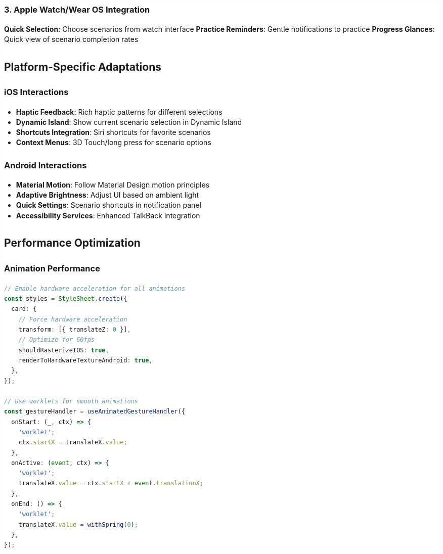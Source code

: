 ### 3. Apple Watch/Wear OS Integration
**Quick Selection**: Choose scenarios from watch interface
**Practice Reminders**: Gentle notifications to practice
**Progress Glances**: Quick view of scenario completion rates

## Platform-Specific Adaptations

### iOS Interactions
- **Haptic Feedback**: Rich haptic patterns for different selections
- **Dynamic Island**: Show current scenario selection in Dynamic Island
- **Shortcuts Integration**: Siri shortcuts for favorite scenarios
- **Context Menus**: 3D Touch/long press for scenario options

### Android Interactions
- **Material Motion**: Follow Material Design motion principles
- **Adaptive Brightness**: Adjust UI based on ambient light
- **Quick Settings**: Scenario shortcuts in notification panel
- **Accessibility Services**: Enhanced TalkBack integration

## Performance Optimization

### Animation Performance
```typescript
// Enable hardware acceleration for all animations
const styles = StyleSheet.create({
  card: {
    // Force hardware acceleration
    transform: [{ translateZ: 0 }],
    // Optimize for 60fps
    shouldRasterizeIOS: true,
    renderToHardwareTextureAndroid: true,
  },
});

// Use worklets for smooth animations
const gestureHandler = useAnimatedGestureHandler({
  onStart: (_, ctx) => {
    'worklet';
    ctx.startX = translateX.value;
  },
  onActive: (event, ctx) => {
    'worklet';
    translateX.value = ctx.startX + event.translationX;
  },
  onEnd: () => {
    'worklet';
    translateX.value = withSpring(0);
  },
});
```
